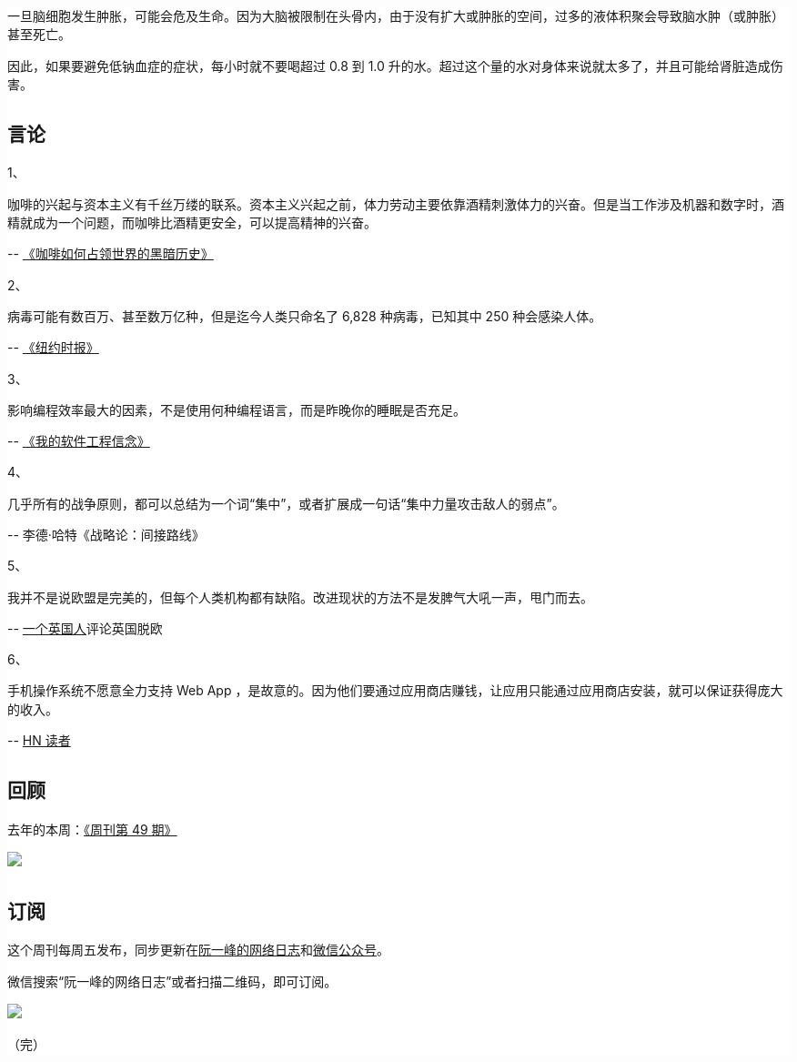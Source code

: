 一旦脑细胞发生肿胀，可能会危及生命。因为大脑被限制在头骨内，由于没有扩大或肿胀的空间，过多的液体积聚会导致脑水肿（或肿胀）甚至死亡。

因此，如果要避免低钠血症的症状，每小时就不要喝超过 0.8 到 1.0 升的水。超过这个量的水对身体来说就太多了，并且可能给肾脏造成伤害。

## 言论

1、

咖啡的兴起与资本主义有千丝万缕的联系。资本主义兴起之前，体力劳动主要依靠酒精刺激体力的兴奋。但是当工作涉及机器和数字时，酒精就成为一个问题，而咖啡比酒精更安全，可以提高精神的兴奋。

-- [《咖啡如何占领世界的黑暗历史》](https://www.theatlantic.com/magazine/archive/2020/04/michael-pollan-coffee/606805/)

2、

病毒可能有数百万、甚至数万亿种，但是迄今人类只命名了 6,828 种病毒，已知其中 250 种会感染人体。

-- [《纽约时报》](https://www.nytimes.com/2020/03/24/science/viruses-coranavirus-biology.html)

3、

影响编程效率最大的因素，不是使用何种编程语言，而是昨晚你的睡眠是否充足。

-- [《我的软件工程信念》](https://blog.wesleyac.com/posts/engineering-beliefs)

4、

几乎所有的战争原则，都可以总结为一个词“集中”，或者扩展成一句话“集中力量攻击敌人的弱点”。

-- 李德·哈特《战略论：间接路线》

5、

我并不是说欧盟是完美的，但每个人类机构都有缺陷。改进现状的方法不是发脾气大吼一声，甩门而去。

-- [一个英国人](http://martin.kleppmann.com/2020/01/31/brief-brexit-lament.html)评论英国脱欧

6、

手机操作系统不愿意全力支持 Web App ，是故意的。因为他们要通过应用商店赚钱，让应用只能通过应用商店安装，就可以保证获得庞大的收入。

-- [HN 读者](https://news.ycombinator.com/item?id=22185250)

## 回顾

去年的本周：[《周刊第 49 期》](http://www.ruanyifeng.com/blog/2019/03/weekly-issue-49.html)

![](https://cdn.beekka.com/blogimg/asset/201903/bg2019032901.jpg)

## 订阅

这个周刊每周五发布，同步更新在[阮一峰的网络日志](http://www.ruanyifeng.com/blog)和[微信公众号](http://weixin.sogou.com/weixin?query=%E9%98%AE%E4%B8%80%E5%B3%B0%E7%9A%84%E7%BD%91%E7%BB%9C%E6%97%A5%E5%BF%97)。

微信搜索“阮一峰的网络日志”或者扫描二维码，即可订阅。

![](http://www.ruanyifeng.com/blogimg/asset/2018/bg2018042311.jpg)

（完）
